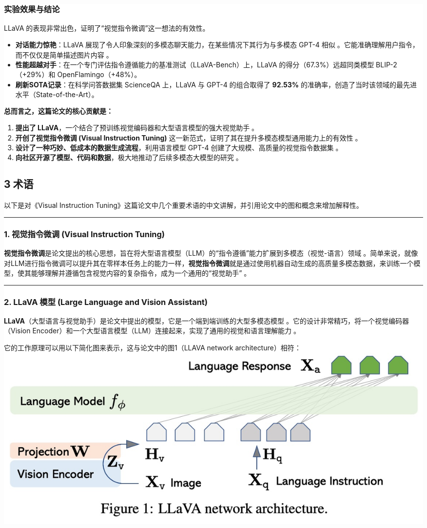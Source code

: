 ### 实验效果与结论

LLaVA 的表现非常出色，证明了“视觉指令微调”这一想法的有效性。

  * **对话能力惊艳**：LLaVA 展现了令人印象深刻的多模态聊天能力，在某些情况下其行为与多模态 GPT-4 相似 。它能准确理解用户指令，而不仅仅是简单描述图片内容 。
  * **性能超越对手**：在一个专门评估指令遵循能力的基准测试（LLaVA-Bench）上，LLaVA 的得分（67.3%）远超同类模型 BLIP-2（+29%）和 OpenFlamingo（+48%）。
  * **刷新SOTA记录**：在科学问答数据集 ScienceQA 上，LLaVA 与 GPT-4 的组合取得了 **92.53%** 的准确率，创造了当时该领域的最先进水平（State-of-the-Art）。

**总而言之，这篇论文的核心贡献是：**

1.  **提出了 LLaVA**，一个结合了预训练视觉编码器和大型语言模型的强大视觉助手 。
2.  **开创了视觉指令微调 (Visual Instruction Tuning)** 这一新范式，证明了其在提升多模态模型通用能力上的有效性 。
3.  **设计了一种巧妙、低成本的数据生成流程**，利用语言模型 GPT-4 创建了大规模、高质量的视觉指令数据集 。
4.  **向社区开源了模型、代码和数据**，极大地推动了后续多模态大模型的研究 。
  
## 3 术语 
  
以下是对《Visual Instruction Tuning》这篇论文中几个重要术语的中文讲解，并引用论文中的图和概念来增加解释性。

-----

### **1. 视觉指令微调 (Visual Instruction Tuning)**

**视觉指令微调**是论文提出的核心思想，旨在将大型语言模型（LLM）的“指令遵循”能力扩展到多模态（视觉-语言）领域 。简单来说，就像对LLM进行指令微调可以提升其在零样本任务上的能力一样，**视觉指令微调**就是通过使用机器自动生成的高质量多模态数据，来训练一个模型，使其能够理解并遵循包含视觉内容的复杂指令，成为一个通用的“视觉助手” 。

-----

### **2. LLaVA 模型 (Large Language and Vision Assistant)**

**LLaVA**（大型语言与视觉助手）是论文中提出的模型，它是一个端到端训练的大型多模态模型 。它的设计非常精巧，将一个视觉编码器（Vision Encoder）和一个大型语言模型（LLM）连接起来，实现了通用的视觉和语言理解能力 。

它的工作原理可以用以下简化图来表示，这与论文中的图1（LLAVA network architecture）相符： ![pic](20250831_02_pic_001.jpg)  
